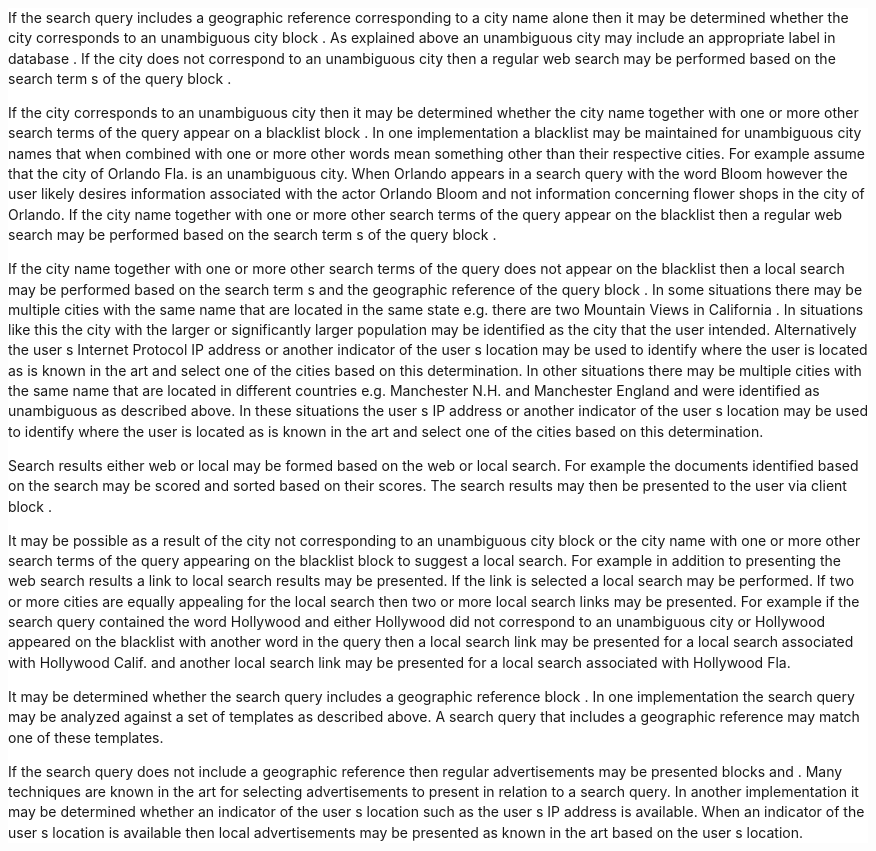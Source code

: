 If the search query includes a geographic reference corresponding to a city name alone then it may be determined whether the city corresponds to an unambiguous city block . As explained above an unambiguous city may include an appropriate label in database . If the city does not correspond to an unambiguous city then a regular web search may be performed based on the search term s of the query block .

If the city corresponds to an unambiguous city then it may be determined whether the city name together with one or more other search terms of the query appear on a blacklist block . In one implementation a blacklist may be maintained for unambiguous city names that when combined with one or more other words mean something other than their respective cities. For example assume that the city of Orlando Fla. is an unambiguous city. When Orlando appears in a search query with the word Bloom however the user likely desires information associated with the actor Orlando Bloom and not information concerning flower shops in the city of Orlando. If the city name together with one or more other search terms of the query appear on the blacklist then a regular web search may be performed based on the search term s of the query block .

If the city name together with one or more other search terms of the query does not appear on the blacklist then a local search may be performed based on the search term s and the geographic reference of the query block . In some situations there may be multiple cities with the same name that are located in the same state e.g. there are two Mountain Views in California . In situations like this the city with the larger or significantly larger population may be identified as the city that the user intended. Alternatively the user s Internet Protocol IP address or another indicator of the user s location may be used to identify where the user is located as is known in the art and select one of the cities based on this determination. In other situations there may be multiple cities with the same name that are located in different countries e.g. Manchester N.H. and Manchester England and were identified as unambiguous as described above. In these situations the user s IP address or another indicator of the user s location may be used to identify where the user is located as is known in the art and select one of the cities based on this determination.

Search results either web or local may be formed based on the web or local search. For example the documents identified based on the search may be scored and sorted based on their scores. The search results may then be presented to the user via client block .

It may be possible as a result of the city not corresponding to an unambiguous city block or the city name with one or more other search terms of the query appearing on the blacklist block to suggest a local search. For example in addition to presenting the web search results a link to local search results may be presented. If the link is selected a local search may be performed. If two or more cities are equally appealing for the local search then two or more local search links may be presented. For example if the search query contained the word Hollywood and either Hollywood did not correspond to an unambiguous city or Hollywood appeared on the blacklist with another word in the query then a local search link may be presented for a local search associated with Hollywood Calif. and another local search link may be presented for a local search associated with Hollywood Fla.

It may be determined whether the search query includes a geographic reference block . In one implementation the search query may be analyzed against a set of templates as described above. A search query that includes a geographic reference may match one of these templates.

If the search query does not include a geographic reference then regular advertisements may be presented blocks and . Many techniques are known in the art for selecting advertisements to present in relation to a search query. In another implementation it may be determined whether an indicator of the user s location such as the user s IP address is available. When an indicator of the user s location is available then local advertisements may be presented as known in the art based on the user s location.
